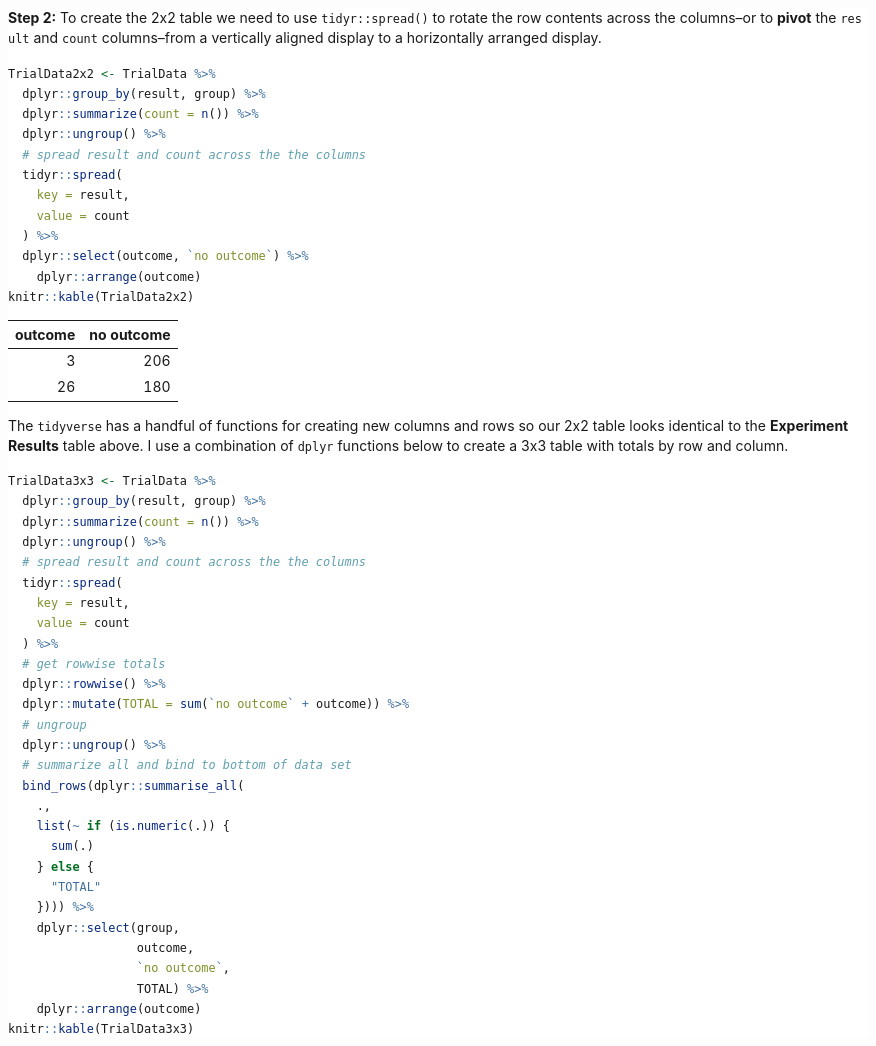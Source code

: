 **Step 2:** To create the 2x2 table we need to use `tidyr::spread()` to
rotate the row contents across the columns–or to **pivot** the `result`
and `count` columns–from a vertically aligned display to a horizontally
arranged display.

``` r
TrialData2x2 <- TrialData %>%
  dplyr::group_by(result, group) %>%
  dplyr::summarize(count = n()) %>%
  dplyr::ungroup() %>%
  # spread result and count across the the columns
  tidyr::spread(
    key = result,
    value = count
  ) %>% 
  dplyr::select(outcome, `no outcome`) %>%
    dplyr::arrange(outcome)
knitr::kable(TrialData2x2)
```

| outcome | no outcome |
| ------: | ---------: |
|       3 |        206 |
|      26 |        180 |

The `tidyverse` has a handful of functions for creating new columns and
rows so our 2x2 table looks identical to the **Experiment Results**
table above. I use a combination of `dplyr` functions below to create a
3x3 table with totals by row and column.

``` r
TrialData3x3 <- TrialData %>%
  dplyr::group_by(result, group) %>%
  dplyr::summarize(count = n()) %>%
  dplyr::ungroup() %>%
  # spread result and count across the the columns
  tidyr::spread(
    key = result,
    value = count
  ) %>%
  # get rowwise totals
  dplyr::rowwise() %>%
  dplyr::mutate(TOTAL = sum(`no outcome` + outcome)) %>%
  # ungroup
  dplyr::ungroup() %>%
  # summarize all and bind to bottom of data set
  bind_rows(dplyr::summarise_all(
    .,
    list(~ if (is.numeric(.)) {
      sum(.)
    } else {
      "TOTAL"
    }))) %>% 
    dplyr::select(group, 
                  outcome,
                  `no outcome`,
                  TOTAL) %>% 
    dplyr::arrange(outcome)
knitr::kable(TrialData3x3)
```
